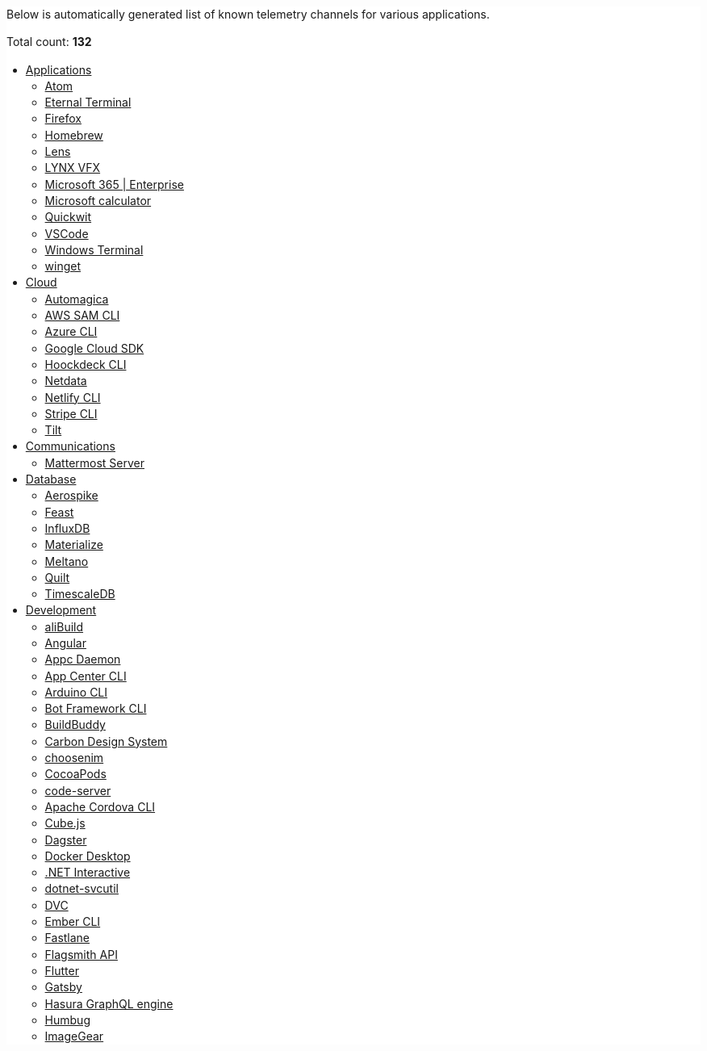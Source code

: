 Below is automatically generated list of known telemetry channels for various applications.

Total count: **132**

- [Applications](#applications)
  - [Atom](#atom)
  - [Eternal Terminal](#eternal-terminal)
  - [Firefox](#firefox)
  - [Homebrew](#homebrew)
  - [Lens](#lens)
  - [LYNX VFX](#lynx-vfx)
  - [Microsoft 365 | Enterprise](#microsoft-365--enterprise)
  - [Microsoft calculator](#microsoft-calculator)
  - [Quickwit](#quickwit)
  - [VSCode](#vscode)
  - [Windows Terminal](#windows-terminal)
  - [winget](#winget)
- [Cloud](#cloud)
  - [Automagica](#automagica)
  - [AWS SAM CLI](#aws-sam-cli)
  - [Azure CLI](#azure-cli)
  - [Google Cloud SDK](#google-cloud-sdk)
  - [Hoockdeck CLI](#hoockdeck-cli)
  - [Netdata](#netdata)
  - [Netlify CLI](#netlify-cli)
  - [Stripe CLI](#stripe-cli)
  - [Tilt](#tilt)
- [Communications](#communications)
  - [Mattermost Server](#mattermost-server)
- [Database](#database)
  - [Aerospike](#aerospike)
  - [Feast](#feast)
  - [InfluxDB](#influxdb)
  - [Materialize](#materialize)
  - [Meltano](#meltano)
  - [Quilt](#quilt)
  - [TimescaleDB](#timescaledb)
- [Development](#development)
  - [aliBuild](#alibuild)
  - [Angular](#angular)
  - [Appc Daemon](#appc-daemon)
  - [App Center CLI](#app-center-cli)
  - [Arduino CLI](#arduino-cli)
  - [Bot Framework CLI](#bot-framework-cli)
  - [BuildBuddy](#buildbuddy)
  - [Carbon Design System](#carbon-design-system)
  - [choosenim](#choosenim)
  - [CocoaPods](#cocoapods)
  - [code-server](#code-server)
  - [Apache Cordova CLI](#apache-cordova-cli)
  - [Cube.js](#cubejs)
  - [Dagster](#dagster)
  - [Docker Desktop](#docker-desktop)
  - [.NET Interactive](#net-interactive)
  - [dotnet-svcutil](#dotnet-svcutil)
  - [DVC](#dvc)
  - [Ember CLI](#ember-cli)
  - [Fastlane](#fastlane)
  - [Flagsmith API](#flagsmith-api)
  - [Flutter](#flutter)
  - [Gatsby](#gatsby)
  - [Hasura GraphQL engine](#hasura-graphql-engine)
  - [Humbug](#humbug)
  - [ImageGear](#imagegear)